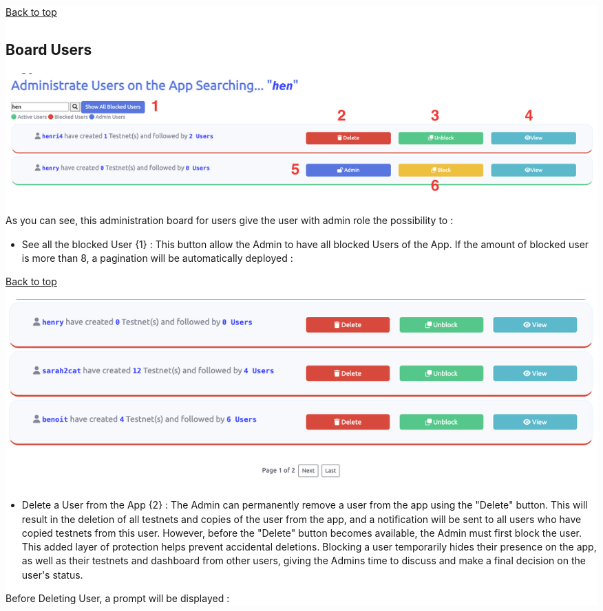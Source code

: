 
[Back to top](<#contents>)

## Board Users

![Board Users Section](static/assets/images/readme-images/admintestnet5.png)

As you can see, this administration board for users give the user with admin role the possibility to :

* See all the blocked User {1} :
  This button allow the Admin to have all blocked Users of the App. 
  If the amount of blocked user is more than 8, a pagination will be automatically deployed :

[Back to top](<#contents>)

![Deleted User](static/assets/images/readme-images/paginationblockeduser.png)
  

* Delete a User from the App {2} :
  The Admin can permanently remove a user from the app using the "Delete" button. This will result in the deletion of all testnets and copies of the user from the app, and a notification will be sent to all users who have copied testnets from this user. However, before the "Delete" button becomes available, the Admin must first block the user. This added layer of protection helps prevent accidental deletions. Blocking a user temporarily hides their presence on the app, as well as their testnets and dashboard from other users, giving the Admins time to discuss and make a final decision on the user's status.

Before Deleting User, a prompt will be displayed : 
